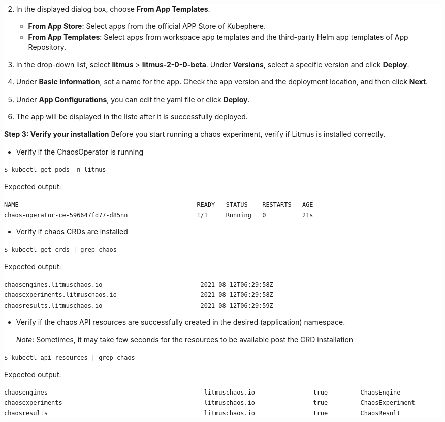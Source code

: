2. In the displayed dialog box, choose **From App Templates**.
   - **From App Store**: Select apps from the official APP Store of Kubephere.
   - **From App Templates**: Select apps from workspace app templates and the third-party Helm app templates of App Repository.

3. In the drop-down list, select **litmus** > **litmus-2-0-0-beta**. Under **Versions**, select a specific version and click **Deploy**.

4. Under **Basic Information**, set a name for the app. Check the app version and the deployment location, and then click **Next**.

5. Under **App Configurations**, you can edit the yaml file or click **Deploy**.

6. The app will be displayed in the liste after it is successfully deployed.

**Step 3: Verify your installation**
Before you start running a chaos experiment, verify if Litmus is installed correctly.

- Verify if the ChaosOperator is running

```console
$ kubectl get pods -n litmus
```

Expected output:

```console
NAME                                                 READY   STATUS    RESTARTS   AGE
chaos-operator-ce-596647fd77-d85nn                   1/1     Running   0          21s
```

- Verify if chaos CRDs are installed

```console
$ kubectl get crds | grep chaos
```

Expected output:

```console
chaosengines.litmuschaos.io                           2021-08-12T06:29:58Z
chaosexperiments.litmuschaos.io                       2021-08-12T06:29:58Z
chaosresults.litmuschaos.io                           2021-08-12T06:29:59Z
```

- Verify if the chaos API resources are successfully created in the desired (application) namespace.

  _Note_: Sometimes, it may take few seconds for the resources to be available post the CRD installation

```
$ kubectl api-resources | grep chaos
```

Expected output:

```console
chaosengines                                           litmuschaos.io                true         ChaosEngine
chaosexperiments                                       litmuschaos.io                true         ChaosExperiment
chaosresults                                           litmuschaos.io                true         ChaosResult
```
